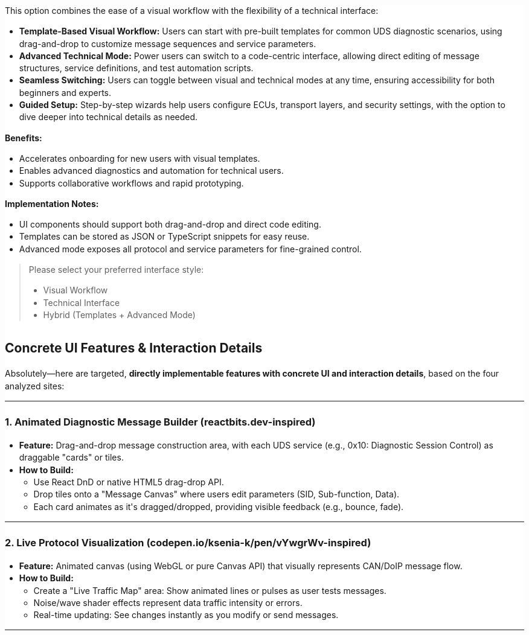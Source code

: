 This option combines the ease of a visual workflow with the flexibility of a technical interface:

- **Template-Based Visual Workflow:** Users can start with pre-built templates for common UDS diagnostic scenarios, using drag-and-drop to customize message sequences and service parameters.
- **Advanced Technical Mode:** Power users can switch to a code-centric interface, allowing direct editing of message structures, service definitions, and test automation scripts.
- **Seamless Switching:** Users can toggle between visual and technical modes at any time, ensuring accessibility for both beginners and experts.
- **Guided Setup:** Step-by-step wizards help users configure ECUs, transport layers, and security settings, with the option to dive deeper into technical details as needed.

**Benefits:**

- Accelerates onboarding for new users with visual templates.
- Enables advanced diagnostics and automation for technical users.
- Supports collaborative workflows and rapid prototyping.

**Implementation Notes:**

- UI components should support both drag-and-drop and direct code editing.
- Templates can be stored as JSON or TypeScript snippets for easy reuse.
- Advanced mode exposes all protocol and service parameters for fine-grained control.

> Please select your preferred interface style:
>
> - Visual Workflow
> - Technical Interface
> - Hybrid (Templates + Advanced Mode)

## Concrete UI Features & Interaction Details

Absolutely—here are targeted, **directly implementable features with concrete UI and interaction details**, based on the four analyzed sites:

---

### 1. **Animated Diagnostic Message Builder (reactbits.dev-inspired)**

- **Feature:** Drag-and-drop message construction area, with each UDS service (e.g., 0x10: Diagnostic Session Control) as draggable "cards" or tiles.
- **How to Build:**
  - Use React DnD or native HTML5 drag-drop API.
  - Drop tiles onto a "Message Canvas" where users edit parameters (SID, Sub-function, Data).
  - Each card animates as it's dragged/dropped, providing visible feedback (e.g., bounce, fade).

---

### 2. **Live Protocol Visualization (codepen.io/ksenia-k/pen/vYwgrWv-inspired)**

- **Feature:** Animated canvas (using WebGL or pure Canvas API) that visually represents CAN/DoIP message flow.
- **How to Build:**
  - Create a "Live Traffic Map" area: Show animated lines or pulses as user tests messages.
  - Noise/wave shader effects represent data traffic intensity or errors.
  - Real-time updating: See changes instantly as you modify or send messages.

---